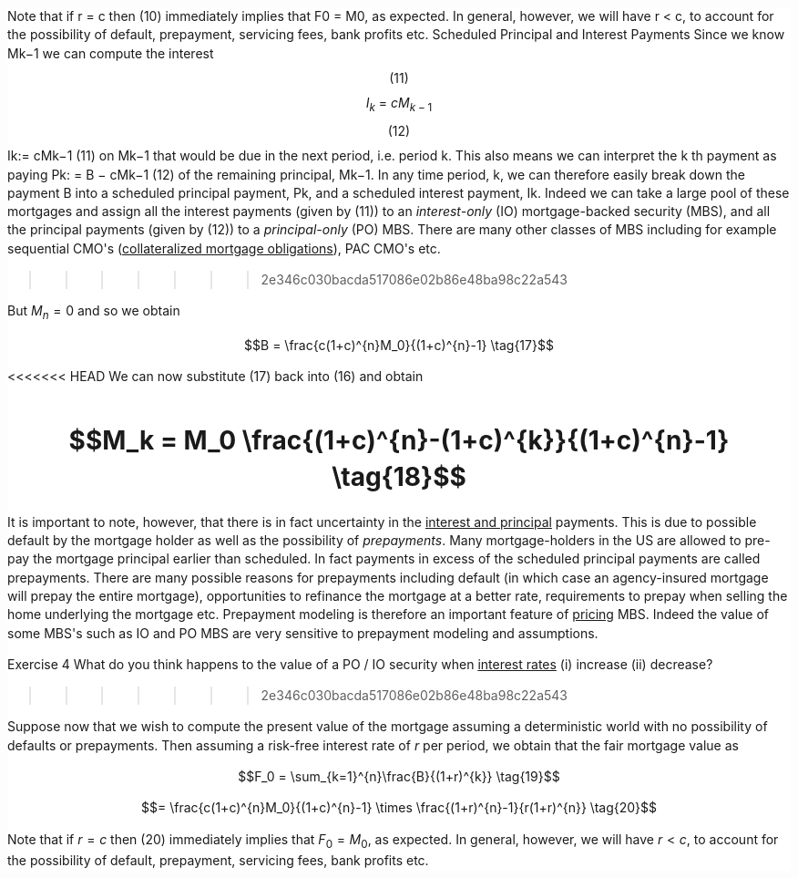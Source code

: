 Note that if r = c then (10) immediately implies that F0 = M0,  as expected. In general,  however,  we will have r < c,  to account for the possibility of default,  prepayment,  servicing fees,  bank profits etc. Scheduled Principal and Interest Payments Since we know Mk−1 we can compute the interest
$$(11)$$$$I_{k}\:=\ c M_{k-1}$$$$(12)$$
Ik:= cMk−1 (11)
on Mk−1 that would be due in the next period,  i.e. period k. This also means we can interpret the k th payment as paying Pk: = B − cMk−1 (12)
of the remaining principal,  Mk−1. In any time period,  k,  we can therefore easily break down the payment B into a scheduled principal payment,  Pk,  and a scheduled interest payment,  Ik. Indeed we can take a large pool of these mortgages and assign all the interest payments (given by (11)) to an *interest-only* (IO) mortgage-backed security (MBS),  and all the principal payments (given by (12)) to a *principal-only* (PO) MBS. There are many other classes of MBS including for example sequential CMO's ([collateralized mortgage obligations](../Financial%20Markets/Fixed%20Income%20Securities%20Tools%20for%20Today's%20Markets/Chapter%2015/Other%20MBS.md)),  PAC CMO's etc.
>>>>>>> 2e346c030bacda517086e02b86e48ba98c22a543

But $M_n = 0$ and so we obtain

$$B = \frac{c(1+c)^{n}M_0}{(1+c)^{n}-1} \tag{17}$$

<<<<<<< HEAD
We can now substitute (17) back into (16) and obtain

$$M_k = M_0 \frac{(1+c)^{n}-(1+c)^{k}}{(1+c)^{n}-1} \tag{18}$$
=======
It is important to note,  however,  that there is in fact uncertainty in the [interest and principal](Notes%20on%20Currency%20Swaps.md) payments. This is due to possible default by the mortgage holder as well as the possibility of *prepayments*. Many mortgage-holders in the US are allowed to pre-pay the mortgage principal earlier than scheduled. In fact payments in excess of the scheduled principal payments are called prepayments. There are many possible reasons for prepayments including default (in which case an agency-insured mortgage will prepay the entire mortgage),  opportunities to refinance the mortgage at a better rate,  requirements to prepay when selling the home underlying the mortgage etc. Prepayment modeling is therefore an important feature of [pricing](../Financial%20Markets/Fixed%20Income%20Securities%20Tools%20for%20Today's%20Markets/Chapter%207/Arbitrage%20Pricing%20of%20Derivatives.md) MBS. Indeed the value of some MBS's such as IO and PO MBS are very sensitive to prepayment modeling and assumptions.

Exercise 4 What do you think happens to the value of a PO / IO security when [interest rates](../Financial%20Markets/Fixed%20Income%20Securities%20Tools%20for%20Today's%20Markets/Chapter%202/Interest%20Rate%20Quotations.md) (i) increase (ii)
decrease?
>>>>>>> 2e346c030bacda517086e02b86e48ba98c22a543

Suppose now that we wish to compute the present value of the mortgage assuming a deterministic world with no possibility of defaults or prepayments. Then assuming a risk-free interest rate of $r$ per period, we obtain that the fair mortgage value as

$$F_0 = \sum_{k=1}^{n}\frac{B}{(1+r)^{k}} \tag{19}$$

$$= \frac{c(1+c)^{n}M_0}{(1+c)^{n}-1} \times \frac{(1+r)^{n}-1}{r(1+r)^{n}} \tag{20}$$

Note that if $r = c$ then (20) immediately implies that $F_0 = M_0$, as expected. In general, however, we will have $r < c$, to account for the possibility of default, prepayment, servicing fees, bank profits etc. 
